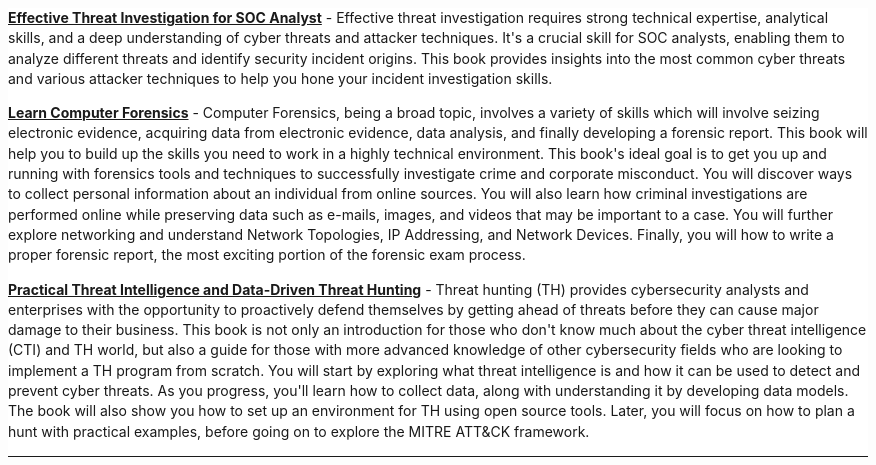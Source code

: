 **[Effective Threat Investigation for SOC Analyst](https://amzn.to/3VJLMFV)** - Effective threat investigation requires strong technical expertise, analytical skills, and a deep understanding of cyber threats and attacker techniques. It's a crucial skill for SOC analysts, enabling them to analyze different threats and identify security incident origins. This book provides insights into the most common cyber threats and various attacker techniques to help you hone your incident investigation skills.

**[Learn Computer Forensics](https://amzn.to/4gPRSy6)** - Computer Forensics, being a broad topic, involves a variety of skills which will involve seizing electronic evidence, acquiring data from electronic evidence, data analysis, and finally developing a forensic report. This book will help you to build up the skills you need to work in a highly technical environment. This book's ideal goal is to get you up and running with forensics tools and techniques to successfully investigate crime and corporate misconduct. You will discover ways to collect personal information about an individual from online sources. You will also learn how criminal investigations are performed online while preserving data such as e-mails, images, and videos that may be important to a case. You will further explore networking and understand Network Topologies, IP Addressing, and Network Devices. Finally, you will how to write a proper forensic report, the most exciting portion of the forensic exam process.

**[Practical Threat Intelligence and Data-Driven Threat Hunting](https://amzn.to/3ISBgsS)** - Threat hunting (TH) provides cybersecurity analysts and enterprises with the opportunity to proactively defend themselves by getting ahead of threats before they can cause major damage to their business. This book is not only an introduction for those who don't know much about the cyber threat intelligence (CTI) and TH world, but also a guide for those with more advanced knowledge of other cybersecurity fields who are looking to implement a TH program from scratch. You will start by exploring what threat intelligence is and how it can be used to detect and prevent cyber threats. As you progress, you'll learn how to collect data, along with understanding it by developing data models. The book will also show you how to set up an environment for TH using open source tools. Later, you will focus on how to plan a hunt with practical examples, before going on to explore the MITRE ATT&CK framework.

---
